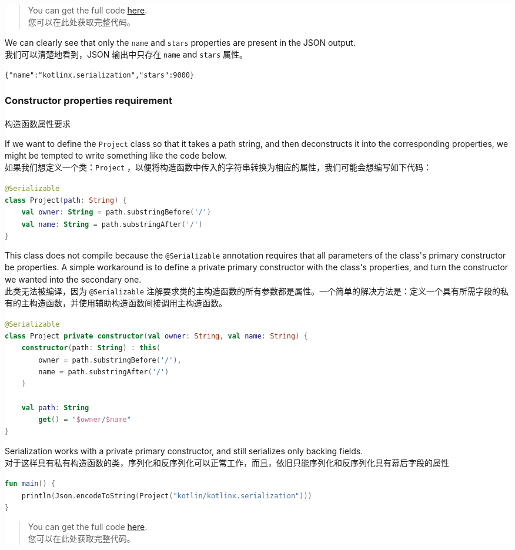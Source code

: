 ```kotlin
```

> You can get the full code [here](https://github.com/Kotlin/kotlinx.serialization/blob/master/guide/example/example-classes-01.kt).  
> 您可以在此处获取完整代码。

We can clearly see that only the `name` and `stars` properties are present in the JSON output.  
我们可以清楚地看到，JSON 输出中只存在 `name` and `stars` 属性。

```
{"name":"kotlinx.serialization","stars":9000}
```

### Constructor properties requirement  
构造函数属性要求


If we want to define the `Project` class so that it takes a path string, and then deconstructs it into the corresponding properties, we might be tempted to write something like the code below.  
如果我们想定义一个类：`Project` ，以便将构造函数中传入的字符串转换为相应的属性，我们可能会想编写如下代码：

```kotlin
@Serializable
class Project(path: String) {
    val owner: String = path.substringBefore('/')
    val name: String = path.substringAfter('/')
}
```

This class does not compile because the `@Serializable` annotation requires that all parameters of the class's primary constructor be properties. A simple workaround is to define a private primary constructor with the class's properties, and turn the constructor we wanted into the secondary one.  
此类无法被编译，因为 `@Serializable` 注解要求类的主构造函数的所有参数都是属性。一个简单的解决方法是：定义一个具有所需字段的私有的主构造函数，并使用辅助构造函数间接调用主构造函数。

```kotlin
@Serializable
class Project private constructor(val owner: String, val name: String) {
    constructor(path: String) : this(
        owner = path.substringBefore('/'),
        name = path.substringAfter('/')
    )

    val path: String
        get() = "$owner/$name"
}
```

Serialization works with a private primary constructor, and still serializes only backing fields.  
对于这样具有私有构造函数的类，序列化和反序列化可以正常工作，而且，依旧只能序列化和反序列化具有幕后字段的属性

```kotlin
fun main() {
    println(Json.encodeToString(Project("kotlin/kotlinx.serialization")))
}
```

> You can get the full code [here](https://github.com/Kotlin/kotlinx.serialization/blob/master/guide/example/example-classes-02.kt).  
> 您可以在此处获取完整代码。
